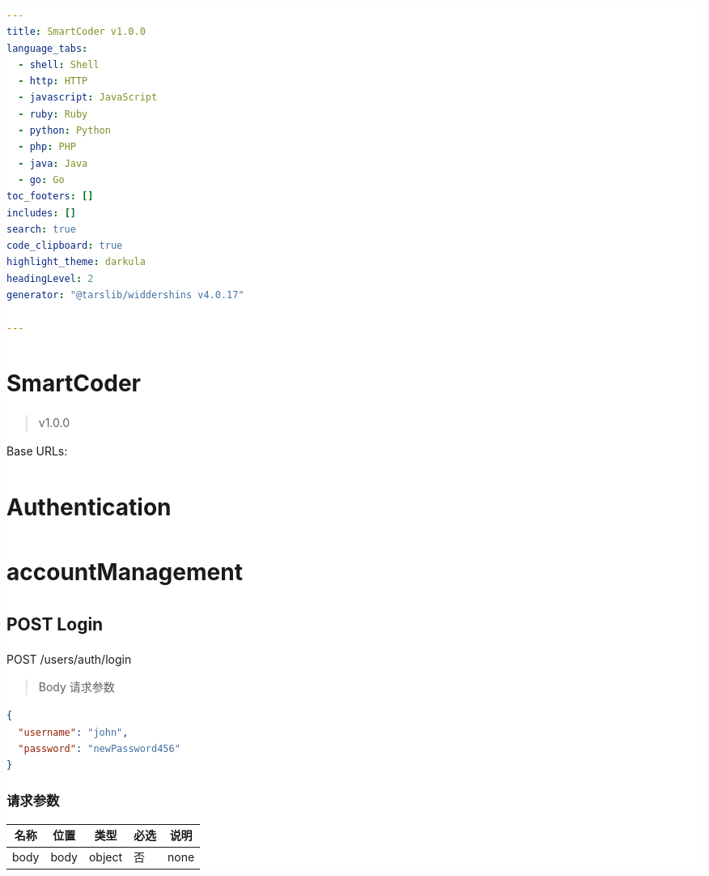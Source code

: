 ```yaml
---
title: SmartCoder v1.0.0
language_tabs:
  - shell: Shell
  - http: HTTP
  - javascript: JavaScript
  - ruby: Ruby
  - python: Python
  - php: PHP
  - java: Java
  - go: Go
toc_footers: []
includes: []
search: true
code_clipboard: true
highlight_theme: darkula
headingLevel: 2
generator: "@tarslib/widdershins v4.0.17"

---
```


# SmartCoder

> v1.0.0

Base URLs:

# Authentication

# accountManagement

## POST Login

POST /users/auth/login

> Body 请求参数

```json
{
  "username": "john",
  "password": "newPassword456"
}
```

### 请求参数

|名称|位置|类型|必选|说明|
|---|---|---|---|---|
|body|body|object| 否 |none|
